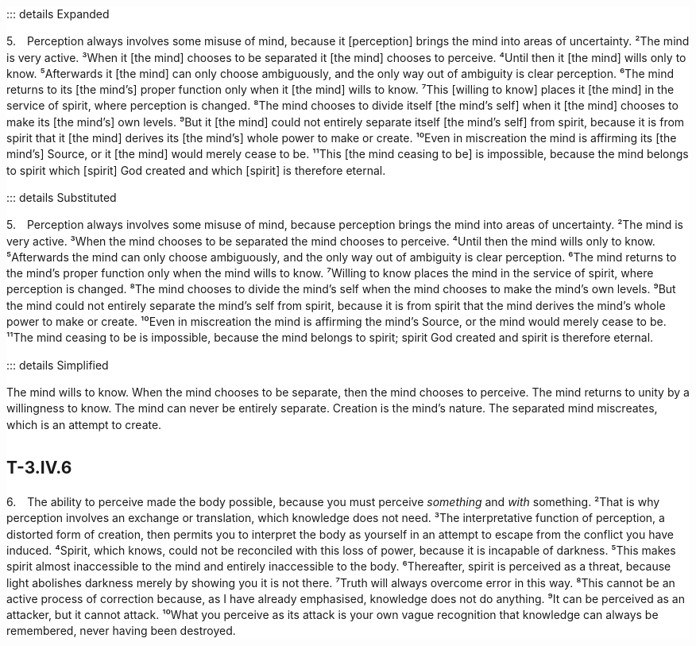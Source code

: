 ::: details Expanded

5. Perception always involves some misuse of mind, because it [perception] brings the mind into areas of uncertainty. 
²The mind is very active. 
³When it [the mind] chooses to be separated it [the mind] chooses to perceive. 
⁴Until then it [the mind] wills only to know. 
⁵Afterwards it [the mind] can only choose ambiguously, and the only way out of ambiguity is clear perception. 
⁶The mind returns to its [the mind’s] proper function only when it [the mind] wills to know. 
⁷This [willing to know] places it [the mind] in the service of spirit, where perception is changed. 
⁸The mind chooses to divide itself [the mind’s self] when it [the mind] chooses to make its [the mind’s] own levels. 
⁹But it [the mind] could not entirely separate itself [the mind’s self] from spirit, because it is from spirit that it [the mind] derives its [the mind’s] whole power to make or create. 
¹⁰Even in miscreation the mind is affirming its [the mind’s] Source, or it [the mind] would merely cease to be. 
¹¹This [the mind ceasing to be] is impossible, because the mind belongs to spirit which [spirit] God created and which [spirit] is therefore eternal.

::: details Substituted

5. Perception always involves some misuse of mind, because perception brings the mind into areas of uncertainty. 
²The mind is very active. 
³When the mind chooses to be separated the mind chooses to perceive. 
⁴Until then the mind wills only to know. 
⁵Afterwards the mind can only choose ambiguously, and the only way out of ambiguity is clear perception. 
⁶The mind returns to the mind’s proper function only when the mind wills to know. 
⁷Willing to know places the mind in the service of spirit, where perception is changed. 
⁸The mind chooses to divide the mind’s self when the mind chooses to make the mind’s own levels. 
⁹But the mind could not entirely separate the mind’s self from spirit, because it is from spirit that the mind derives the mind’s whole power to make or create. 
¹⁰Even in miscreation the mind is affirming the mind’s Source, or the mind would merely cease to be. 
¹¹The mind ceasing to be is impossible, because the mind belongs to spirit; spirit God created and spirit is therefore eternal.

::: details Simplified

The mind wills to know. When the mind chooses to be separate, then the mind chooses to perceive. The mind returns to unity by a willingness to know. The mind can never be entirely separate. Creation is the mind’s nature. The separated mind miscreates, which is an attempt to create.



## T-3.IV.6

<p class=fip id=p6>
6. The ability to perceive made the body possible, because you must perceive <em>something</em> and <em>with</em> something. 
²That is why perception involves an exchange or translation, which knowledge does not need. 
³The interpretative function of perception, a distorted form of creation, then permits you to interpret the body as yourself in an attempt to escape from the conflict you have induced. 
⁴Spirit, which knows, could not be reconciled with this loss of power, because it is incapable of darkness. 
⁵This makes spirit almost inaccessible to the mind and entirely inaccessible to the body. 
⁶Thereafter, spirit is perceived as a threat, because light abolishes darkness merely by showing you it is not there. 
⁷Truth will always overcome error in this way. 
⁸This cannot be an active process of correction because, as I have already emphasised, knowledge does not do anything. 
⁹It can be perceived as an attacker, but it cannot attack. 
¹⁰What you perceive as its attack is your own vague recognition that knowledge can always be remembered, never having been destroyed.